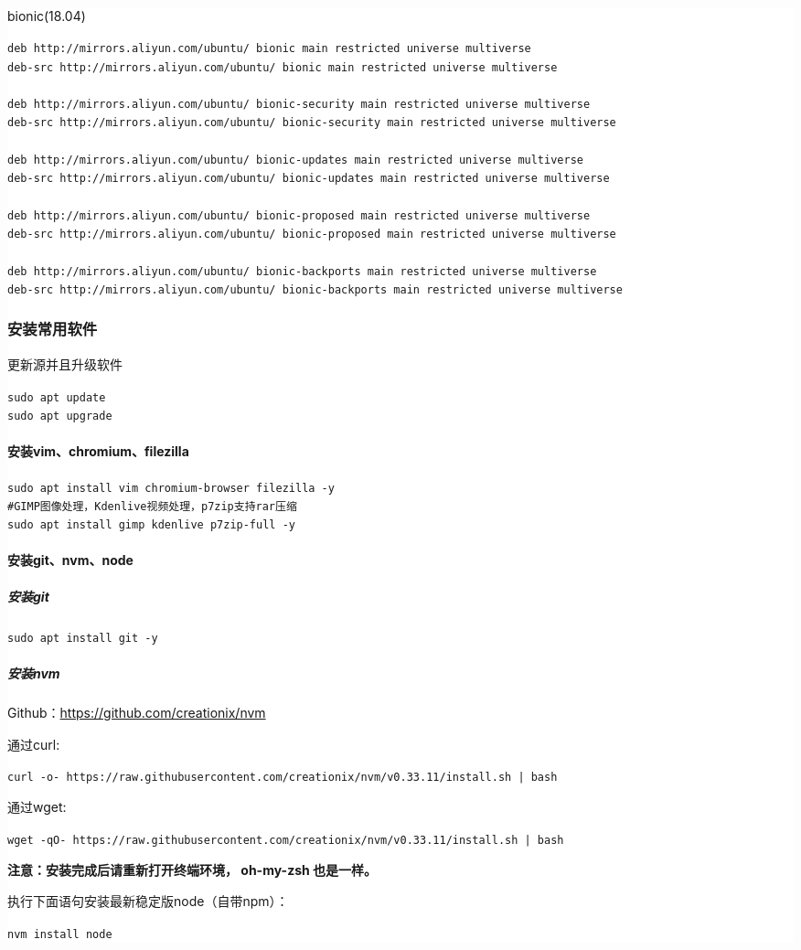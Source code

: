 bionic(18.04)

```
deb http://mirrors.aliyun.com/ubuntu/ bionic main restricted universe multiverse
deb-src http://mirrors.aliyun.com/ubuntu/ bionic main restricted universe multiverse

deb http://mirrors.aliyun.com/ubuntu/ bionic-security main restricted universe multiverse
deb-src http://mirrors.aliyun.com/ubuntu/ bionic-security main restricted universe multiverse

deb http://mirrors.aliyun.com/ubuntu/ bionic-updates main restricted universe multiverse
deb-src http://mirrors.aliyun.com/ubuntu/ bionic-updates main restricted universe multiverse

deb http://mirrors.aliyun.com/ubuntu/ bionic-proposed main restricted universe multiverse
deb-src http://mirrors.aliyun.com/ubuntu/ bionic-proposed main restricted universe multiverse

deb http://mirrors.aliyun.com/ubuntu/ bionic-backports main restricted universe multiverse
deb-src http://mirrors.aliyun.com/ubuntu/ bionic-backports main restricted universe multiverse
```

### 安装常用软件

更新源并且升级软件

```
sudo apt update
sudo apt upgrade
```

#### 安装vim、chromium、filezilla

    sudo apt install vim chromium-browser filezilla -y
    #GIMP图像处理，Kdenlive视频处理，p7zip支持rar压缩
    sudo apt install gimp kdenlive p7zip-full -y

#### 安装git、nvm、node

##### 安装git

    sudo apt install git -y

##### 安装nvm

Github：https://github.com/creationix/nvm

通过curl:

    curl -o- https://raw.githubusercontent.com/creationix/nvm/v0.33.11/install.sh | bash
    
通过wget:

    wget -qO- https://raw.githubusercontent.com/creationix/nvm/v0.33.11/install.sh | bash

__注意：安装完成后请重新打开终端环境， oh-my-zsh 也是一样。__


执行下面语句安装最新稳定版node（自带npm）：

    nvm install node
